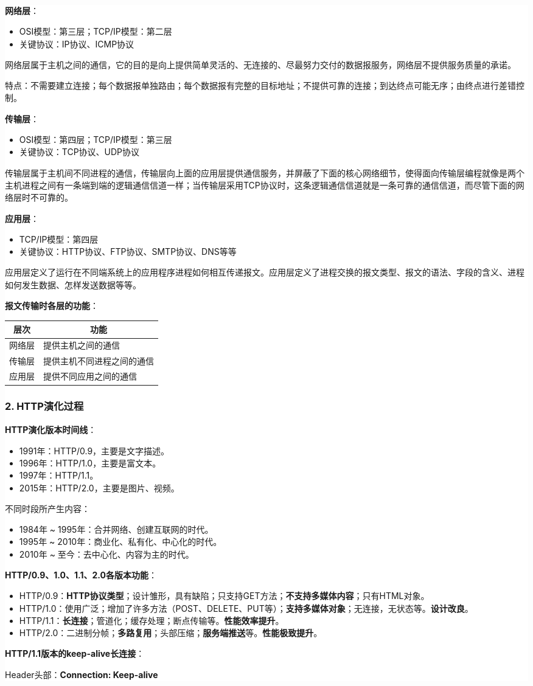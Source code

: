 **网络层**：

- OSI模型：第三层；TCP/IP模型：第二层
- 关键协议：IP协议、ICMP协议

网络层属于主机之间的通信，它的目的是向上提供简单灵活的、无连接的、尽最努力交付的数据报服务，网络层不提供服务质量的承诺。

特点：不需要建立连接；每个数据报单独路由；每个数据报有完整的目标地址；不提供可靠的连接；到达终点可能无序；由终点进行差错控制。

**传输层**：

- OSI模型：第四层；TCP/IP模型：第三层
- 关键协议：TCP协议、UDP协议

传输层属于主机间不同进程的通信，传输层向上面的应用层提供通信服务，并屏蔽了下面的核心网络细节，使得面向传输层编程就像是两个主机进程之间有一条端到端的逻辑通信信道一样；当传输层采用TCP协议时，这条逻辑通信信道就是一条可靠的通信信道，而尽管下面的网络层时不可靠的。

**应用层**：

- TCP/IP模型：第四层
- 关键协议：HTTP协议、FTP协议、SMTP协议、DNS等等

应用层定义了运行在不同端系统上的应用程序进程如何相互传递报文。应用层定义了进程交换的报文类型、报文的语法、字段的含义、进程如何发生数据、怎样发送数据等等。

**报文传输时各层的功能**：

| 层次  | 功能            |
| --- | ------------- |
| 网络层 | 提供主机之间的通信     |
| 传输层 | 提供主机不同进程之间的通信 |
| 应用层 | 提供不同应用之间的通信   |

### 2. HTTP演化过程

**HTTP演化版本时间线**：

- 1991年：HTTP/0.9，主要是文字描述。
- 1996年：HTTP/1.0，主要是富文本。
- 1997年：HTTP/1.1。
- 2015年：HTTP/2.0，主要是图片、视频。

不同时段所产生内容：

- 1984年 ~ 1995年：合并网络、创建互联网的时代。
- 1995年 ~ 2010年：商业化、私有化、中心化的时代。
- 2010年 ~ 至今：去中心化、内容为主的时代。

**HTTP/0.9、1.0、1.1、2.0各版本功能**：

- HTTP/0.9：**HTTP协议类型**；设计雏形，具有缺陷；只支持GET方法；**不支持多媒体内容**；只有HTML对象。
- HTTP/1.0：使用广泛；增加了许多方法（POST、DELETE、PUT等）；**支持多媒体对象**；无连接，无状态等。**设计改良**。
- HTTP/1.1：**长连接**；管道化；缓存处理；断点传输等。**性能效率提升**。
- HTTP/2.0：二进制分帧；**多路复用**；头部压缩；**服务端推送**等。**性能极致提升**。

**HTTP/1.1版本的keep-alive长连接**：

Header头部：**Connection: Keep-alive**
